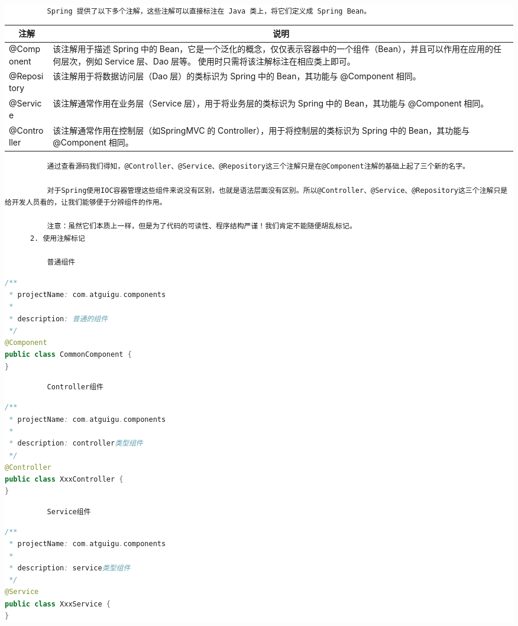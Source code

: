               Spring 提供了以下多个注解，这些注解可以直接标注在 Java 类上，将它们定义成 Spring Bean。

|注解|说明|
| -------------| -----------------------------------------------------------------------------------------------------------------------------------------------------------------------------------------|
|@Component|该注解用于描述 Spring 中的 Bean，它是一个泛化的概念，仅仅表示容器中的一个组件（Bean），并且可以作用在应用的任何层次，例如 Service 层、Dao 层等。 使用时只需将该注解标注在相应类上即可。|
|@Repository|该注解用于将数据访问层（Dao 层）的类标识为 Spring 中的 Bean，其功能与 @Component 相同。|
|@Service|该注解通常作用在业务层（Service 层），用于将业务层的类标识为 Spring 中的 Bean，其功能与 @Component 相同。|
|@Controller|该注解通常作用在控制层（如SpringMVC 的 Controller），用于将控制层的类标识为 Spring 中的 Bean，其功能与 @Component 相同。|

              通过查看源码我们得知，@Controller、@Service、@Repository这三个注解只是在@Component注解的基础上起了三个新的名字。

              对于Spring使用IOC容器管理这些组件来说没有区别，也就是语法层面没有区别。所以@Controller、@Service、@Repository这三个注解只是给开发人员看的，让我们能够便于分辨组件的作用。

              注意：虽然它们本质上一样，但是为了代码的可读性、程序结构严谨！我们肯定不能随便胡乱标记。  
          2. 使用注解标记

              普通组件

```Java
/**
 * projectName: com.atguigu.components
 *
 * description: 普通的组件
 */
@Component
public class CommonComponent {
}

```

              Controller组件

```Java
/**
 * projectName: com.atguigu.components
 *
 * description: controller类型组件
 */
@Controller
public class XxxController {
}

```

              Service组件

```Java
/**
 * projectName: com.atguigu.components
 *
 * description: service类型组件
 */
@Service
public class XxxService {
}

```
